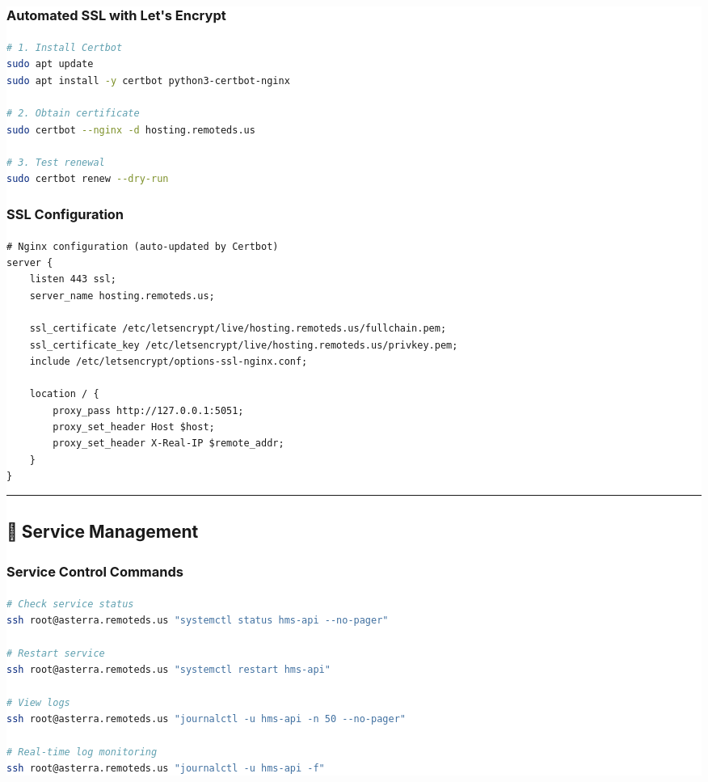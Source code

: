 ### **Automated SSL with Let's Encrypt**
```bash
# 1. Install Certbot
sudo apt update
sudo apt install -y certbot python3-certbot-nginx

# 2. Obtain certificate
sudo certbot --nginx -d hosting.remoteds.us

# 3. Test renewal
sudo certbot renew --dry-run
```

### **SSL Configuration**
```nginx
# Nginx configuration (auto-updated by Certbot)
server {
    listen 443 ssl;
    server_name hosting.remoteds.us;
    
    ssl_certificate /etc/letsencrypt/live/hosting.remoteds.us/fullchain.pem;
    ssl_certificate_key /etc/letsencrypt/live/hosting.remoteds.us/privkey.pem;
    include /etc/letsencrypt/options-ssl-nginx.conf;
    
    location / {
        proxy_pass http://127.0.0.1:5051;
        proxy_set_header Host $host;
        proxy_set_header X-Real-IP $remote_addr;
    }
}
```

---

## 🔧 Service Management

### **Service Control Commands**
```bash
# Check service status
ssh root@asterra.remoteds.us "systemctl status hms-api --no-pager"

# Restart service
ssh root@asterra.remoteds.us "systemctl restart hms-api"

# View logs
ssh root@asterra.remoteds.us "journalctl -u hms-api -n 50 --no-pager"

# Real-time log monitoring
ssh root@asterra.remoteds.us "journalctl -u hms-api -f"
```
